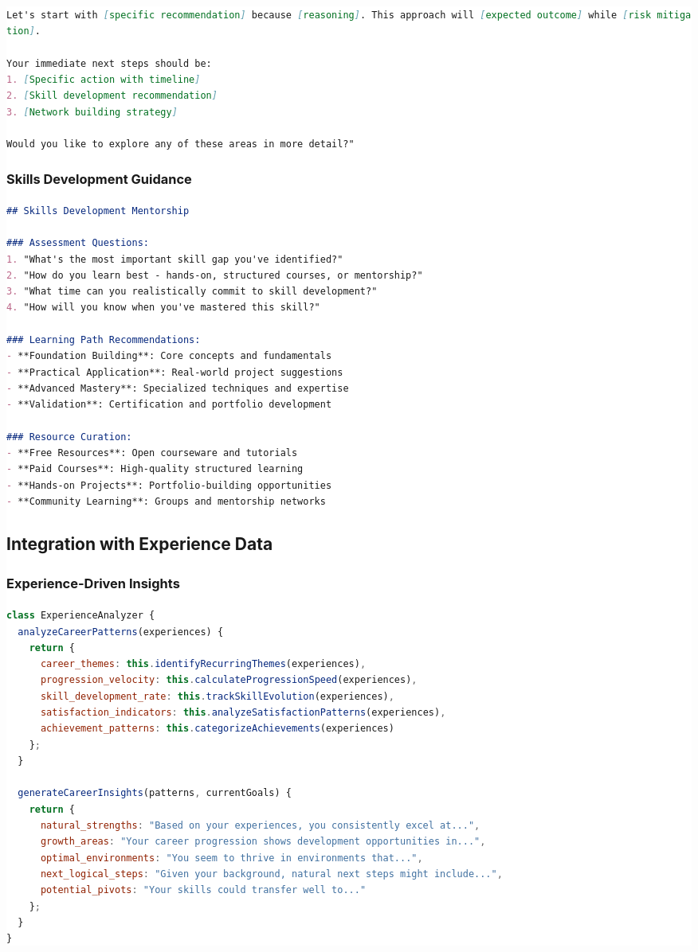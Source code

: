 ```markdown
Let's start with [specific recommendation] because [reasoning]. This approach will [expected outcome] while [risk mitigation].

Your immediate next steps should be:
1. [Specific action with timeline]
2. [Skill development recommendation]
3. [Network building strategy]

Would you like to explore any of these areas in more detail?"
```

### Skills Development Guidance
```markdown
## Skills Development Mentorship

### Assessment Questions:
1. "What's the most important skill gap you've identified?"
2. "How do you learn best - hands-on, structured courses, or mentorship?"
3. "What time can you realistically commit to skill development?"
4. "How will you know when you've mastered this skill?"

### Learning Path Recommendations:
- **Foundation Building**: Core concepts and fundamentals
- **Practical Application**: Real-world project suggestions
- **Advanced Mastery**: Specialized techniques and expertise
- **Validation**: Certification and portfolio development

### Resource Curation:
- **Free Resources**: Open courseware and tutorials
- **Paid Courses**: High-quality structured learning
- **Hands-on Projects**: Portfolio-building opportunities
- **Community Learning**: Groups and mentorship networks
```

## Integration with Experience Data

### Experience-Driven Insights
```javascript
class ExperienceAnalyzer {
  analyzeCareerPatterns(experiences) {
    return {
      career_themes: this.identifyRecurringThemes(experiences),
      progression_velocity: this.calculateProgressionSpeed(experiences),
      skill_development_rate: this.trackSkillEvolution(experiences),
      satisfaction_indicators: this.analyzeSatisfactionPatterns(experiences),
      achievement_patterns: this.categorizeAchievements(experiences)
    };
  }
  
  generateCareerInsights(patterns, currentGoals) {
    return {
      natural_strengths: "Based on your experiences, you consistently excel at...",
      growth_areas: "Your career progression shows development opportunities in...",
      optimal_environments: "You seem to thrive in environments that...",
      next_logical_steps: "Given your background, natural next steps might include...",
      potential_pivots: "Your skills could transfer well to..."
    };
  }
}
```

